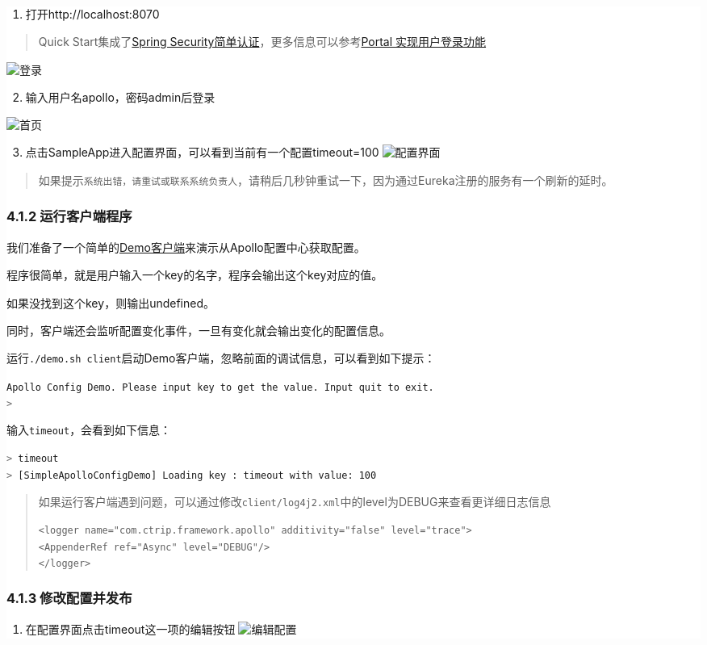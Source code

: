 1. 打开http://localhost:8070

> Quick Start集成了[Spring Security简单认证](https://github.com/ctripcorp/apollo/wiki/Portal-%E5%AE%9E%E7%8E%B0%E7%94%A8%E6%88%B7%E7%99%BB%E5%BD%95%E5%8A%9F%E8%83%BD#%E5%AE%9E%E7%8E%B0%E6%96%B9%E5%BC%8F%E4%B8%80%E4%BD%BF%E7%94%A8apollo%E6%8F%90%E4%BE%9B%E7%9A%84spring-security%E7%AE%80%E5%8D%95%E8%AE%A4%E8%AF%81)，更多信息可以参考[Portal 实现用户登录功能](https://github.com/ctripcorp/apollo/wiki/Portal-%E5%AE%9E%E7%8E%B0%E7%94%A8%E6%88%B7%E7%99%BB%E5%BD%95%E5%8A%9F%E8%83%BD)

<img src="https://github.com/nobodyiam/apollo-build-scripts/raw/master/images/apollo-login.png" alt="登录" width="640px">

2. 输入用户名apollo，密码admin后登录

![首页](https://github.com/nobodyiam/apollo-build-scripts/blob/master/images/apollo-sample-home.png)

3. 点击SampleApp进入配置界面，可以看到当前有一个配置timeout=100
   ![配置界面](https://github.com/nobodyiam/apollo-build-scripts/blob/master/images/sample-app-config.png)

> 如果提示`系统出错，请重试或联系系统负责人`，请稍后几秒钟重试一下，因为通过Eureka注册的服务有一个刷新的延时。

### 4.1.2 运行客户端程序

我们准备了一个简单的[Demo客户端](https://github.com/ctripcorp/apollo/blob/master/apollo-demo/src/main/java/com/ctrip/framework/apollo/demo/api/SimpleApolloConfigDemo.java)来演示从Apollo配置中心获取配置。

程序很简单，就是用户输入一个key的名字，程序会输出这个key对应的值。

如果没找到这个key，则输出undefined。

同时，客户端还会监听配置变化事件，一旦有变化就会输出变化的配置信息。

运行`./demo.sh client`启动Demo客户端，忽略前面的调试信息，可以看到如下提示：

```sh
Apollo Config Demo. Please input key to get the value. Input quit to exit.
>
```

输入`timeout`，会看到如下信息：

```sh
> timeout
> [SimpleApolloConfigDemo] Loading key : timeout with value: 100
```

> 如果运行客户端遇到问题，可以通过修改`client/log4j2.xml`中的level为DEBUG来查看更详细日志信息
>
>```
> <logger name="com.ctrip.framework.apollo" additivity="false" level="trace">
> <AppenderRef ref="Async" level="DEBUG"/>
> </logger>
>```

### 4.1.3 修改配置并发布

1. 在配置界面点击timeout这一项的编辑按钮
   ![编辑配置](https://github.com/nobodyiam/apollo-build-scripts/blob/master/images/sample-app-modify-config.png)

